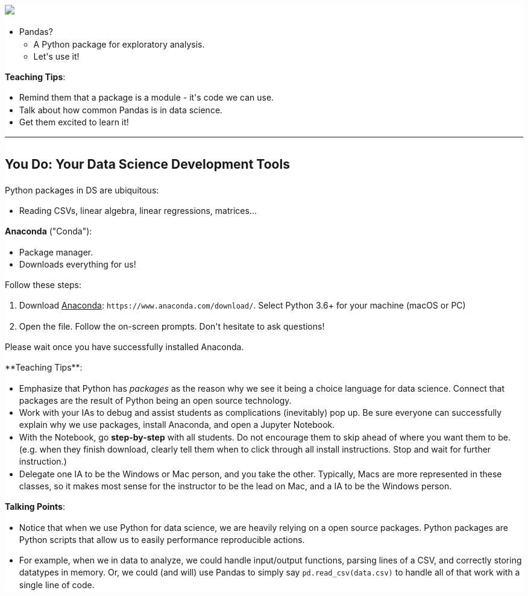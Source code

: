 ![](https://s3.amazonaws.com/ga-instruction/assets/python-fundamentals/related_tags_over_time.png)

- Pandas?
  - A Python package for exploratory analysis.
  - Let's use it!

<aside class="notes">

**Teaching Tips**:

- Remind them that a package is a module - it's code we can use.
- Talk about how common Pandas is in data science.
- Get them excited to learn it!

</aside>

---


## You Do: Your Data Science Development Tools


Python packages in DS are ubiquitous:
-  Reading CSVs, linear algebra, linear regressions, matrices...

**Anaconda** ("Conda"):
- Package manager.
- Downloads everything for us!

Follow these steps:

1. Download [Anaconda](https://www.anaconda.com/download/): `https://www.anaconda.com/download/`. Select Python 3.6+ for your machine (macOS or PC)

2. Open the file. Follow the on-screen prompts. Don't hesitate to ask questions!

Please wait once you have successfully installed Anaconda.


<aside class="notes">
**Teaching Tips**:

- Emphasize that Python has _packages_ as the reason why we see it being a choice language for data science. Connect that packages are the result of Python being an open source technology.
- Work with your IAs to debug and assist students as complications (inevitably) pop up. Be sure everyone can successfully explain why we use packages, install Anaconda, and open a Jupyter Notebook.
- With the Notebook, go **step-by-step** with all students. Do not encourage them to skip ahead of where you want them to be. (e.g. when they finish download, clearly tell them when to click through all install instructions. Stop and wait for further instruction.)
- Delegate one IA to be the Windows or Mac person, and you take the other. Typically, Macs are more represented in these classes, so it makes most sense for the instructor to be the lead on Mac, and a IA to be the Windows person.

**Talking Points**:

- Notice that when we use Python for data science, we are heavily relying on a open source packages. Python packages are Python scripts that allow us to easily performance reproducible actions.

- For example, when we in data to analyze, we could handle input/output functions, parsing lines of a CSV, and correctly storing datatypes in memory. Or, we could (and will) use Pandas to simply say `pd.read_csv(data.csv)` to handle all of that work with a single line of code.
